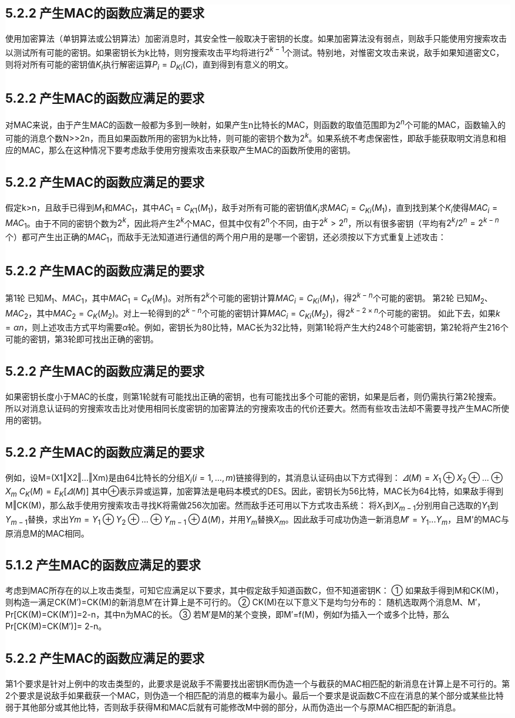 

## 5.2.2  产生MAC的函数应满足的要求
使用加密算法（单钥算法或公钥算法）加密消息时，其安全性一般取决于密钥的长度。如果加密算法没有弱点，则敌手只能使用穷搜索攻击以测试所有可能的密钥。如果密钥长为k比特，则穷搜索攻击平均将进行$2^{k-1}$个测试。特别地，对惟密文攻击来说，敌手如果知道密文C，则将对所有可能的密钥值$K_i$执行解密运算$P_i=D_{Ki}(C)$，直到得到有意义的明文。


## 5.2.2  产生MAC的函数应满足的要求
对MAC来说，由于产生MAC的函数一般都为多到一映射，如果产生n比特长的MAC，则函数的取值范围即为$2^n$个可能的MAC，函数输入的可能的消息个数N>>2n，而且如果函数所用的密钥为k比特，则可能的密钥个数为$2^k$。如果系统不考虑保密性，即敌手能获取明文消息和相应的MAC，那么在这种情况下要考虑敌手使用穷搜索攻击来获取产生MAC的函数所使用的密钥。


## 5.2.2  产生MAC的函数应满足的要求
假定k>n，且敌手已得到$M_1$和$MAC_1$，其中$AC_1=C_{K1}(M_1)$，敌手对所有可能的密钥值$K_i$求$MAC_i=C_{Ki}(M_1)$，直到找到某个$K_i$使得$MAC_i=MAC_1$。由于不同的密钥个数为$2^k$，因此将产生$2^k$个MAC，但其中仅有$2^n$个不同，由于$2^k>2^n$，所以有很多密钥（平均有$2^k/2^n=2^{k-n}$个）都可产生出正确的$MAC_1$，而敌手无法知道进行通信的两个用户用的是哪一个密钥，还必须按以下方式重复上述攻击：


## 5.2.2  产生MAC的函数应满足的要求
第1轮	已知$M_1$、$MAC_1$，其中$MAC_1=C_K(M_1)$。对所有$2^k$个可能的密钥计算$MAC_i=C_{Ki}(M_1)$，得$2^{k-n}$个可能的密钥。
第2轮	已知$M_2$、$MAC_2$，其中$MAC_2=C_K(M_2)$。对上一轮得到的$2^{k-n}$个可能的密钥计算$MAC_i=C_{Ki}(M_2)$，得$2^{k-2×n}$个可能的密钥。
如此下去，如果$k=αn$，则上述攻击方式平均需要$α$轮。例如，密钥长为80比特，MAC长为32比特，则第1轮将产生大约248个可能密钥，第2轮将产生216个可能的密钥，第3轮即可找出正确的密钥。


## 5.2.2  产生MAC的函数应满足的要求
如果密钥长度小于MAC的长度，则第1轮就有可能找出正确的密钥，也有可能找出多个可能的密钥，如果是后者，则仍需执行第2轮搜索。
所以对消息认证码的穷搜索攻击比对使用相同长度密钥的加密算法的穷搜索攻击的代价还要大。然而有些攻击法却不需要寻找产生MAC所使用的密钥。


## 5.2.2  产生MAC的函数应满足的要求
例如，设M=(X1‖X2‖…‖Xm)是由64比特长的分组$X_i(i=1,…,m)$链接得到的，其消息认证码由以下方式得到：
$\varDelta (M)=X_1\oplus X_2\oplus ...\oplus X_m$
$C_K(M)=E_K[\varDelta(M)]$
其中$\oplus$表示异或运算，加密算法是电码本模式的DES。因此，密钥长为56比特，MAC长为64比特，如果敌手得到M‖CK(M)，那么敌手使用穷搜索攻击寻找K将需做256次加密。然而敌手还可用以下方式攻击系统： 将$X_1$到$X_{m-1}$分别用自己选取的$Y_1$到$Y_{m-1}$替换，求出$Ym=Y_1\oplus Y_2\oplus ...\oplus Y_{m-1}\oplus Δ(M)$，并用$Y_m$替换$X_m$。因此敌手可成功伪造一新消息$M'=Y_1...Y_m$，且M'的MAC与原消息M的MAC相同。


## 5.1.2  产生MAC的函数应满足的要求
考虑到MAC所存在的以上攻击类型，可知它应满足以下要求，其中假定敌手知道函数C，但不知道密钥K：
① 如果敌手得到M和CK(M)，则构造一满足CK(M′)=CK(M)的新消息M′在计算上是不可行的。
② CK(M)在以下意义下是均匀分布的： 随机选取两个消息M、M′，Pr[CK(M)=CK(M′)]=2-n，其中n为MAC的长。
③ 若M′是M的某个变换，即M′=f(M)，例如f为插入一个或多个比特，那么Pr[CK(M)=CK(M′)]= 2-n。


## 5.2.2  产生MAC的函数应满足的要求
第1个要求是针对上例中的攻击类型的，此要求是说敌手不需要找出密钥K而伪造一个与截获的MAC相匹配的新消息在计算上是不可行的。第2个要求是说敌手如果截获一个MAC，则伪造一个相匹配的消息的概率为最小。最后一个要求是说函数C不应在消息的某个部分或某些比特弱于其他部分或其他比特，否则敌手获得M和MAC后就有可能修改M中弱的部分，从而伪造出一个与原MAC相匹配的新消息。
